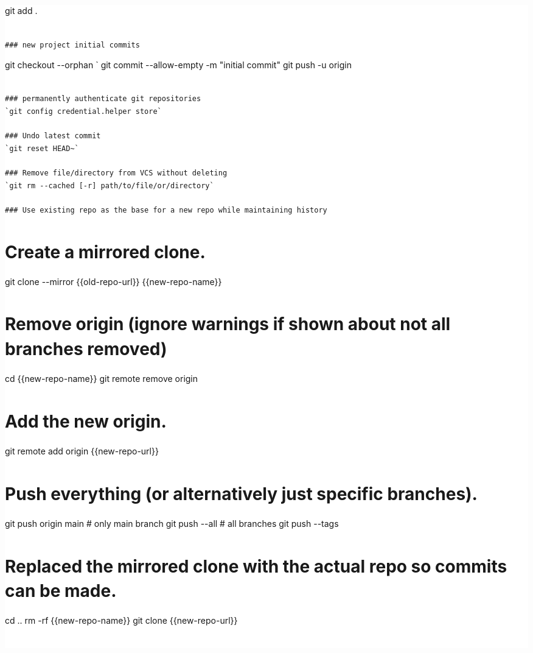 git add .
```

### new project initial commits
```
git checkout --orphan <branchname>`
git commit --allow-empty -m "initial commit"
git push -u origin <branchname>
```

### permanently authenticate git repositories
`git config credential.helper store`

### Undo latest commit
`git reset HEAD~`

### Remove file/directory from VCS without deleting
`git rm --cached [-r] path/to/file/or/directory`

### Use existing repo as the base for a new repo while maintaining history

```
# Create a mirrored clone.
git clone --mirror {{old-repo-url}} {{new-repo-name}}

# Remove origin (ignore warnings if shown about not all branches removed)
cd {{new-repo-name}}
git remote remove origin

# Add the new origin.
git remote add origin {{new-repo-url}}

# Push everything (or alternatively just specific branches).
git push origin main # only main branch
git push --all # all branches
git push --tags

# Replaced the mirrored clone with the actual repo so commits can be made.
cd ..
rm -rf {{new-repo-name}}
git clone {{new-repo-url}}
```

